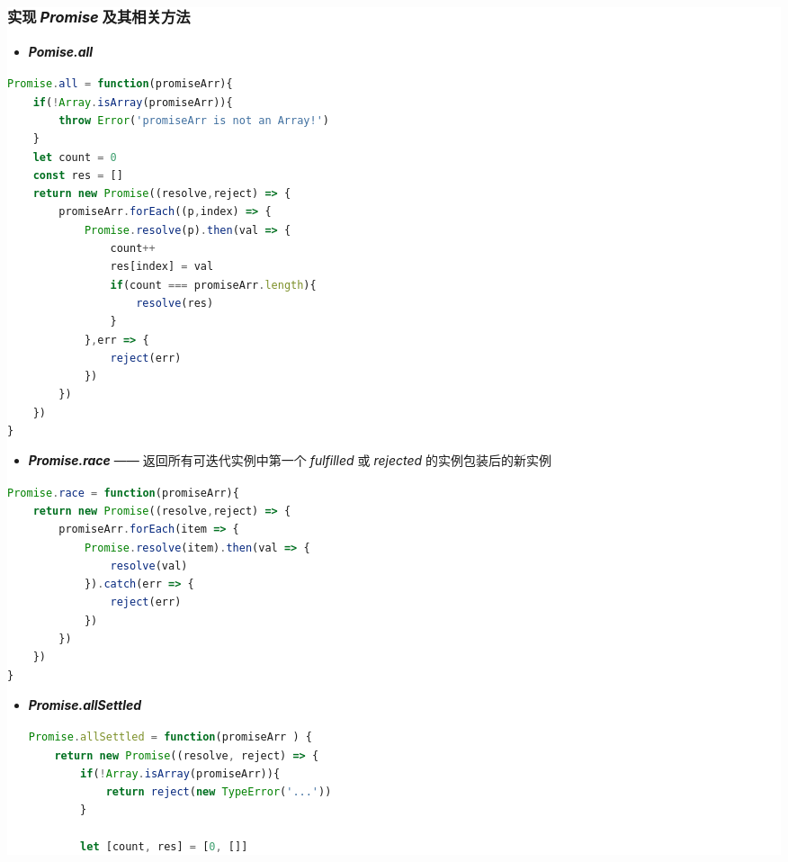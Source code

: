 

### 实现 *Promise* 及其相关方法

- ***Pomise.all***

```js
Promise.all = function(promiseArr){
    if(!Array.isArray(promiseArr)){
        throw Error('promiseArr is not an Array!')
    }
    let count = 0
    const res = []
    return new Promise((resolve,reject) => {
        promiseArr.forEach((p,index) => {
            Promise.resolve(p).then(val => {
                count++
                res[index] = val
                if(count === promiseArr.length){
                    resolve(res)
                }
            },err => {
                reject(err)
            })
        })
    })
}
```

- ***Promise.race*** —— 返回所有可迭代实例中第一个 *fulfilled* 或 *rejected* 的实例包装后的新实例

```js
Promise.race = function(promiseArr){
    return new Promise((resolve,reject) => {
        promiseArr.forEach(item => {
            Promise.resolve(item).then(val => {
                resolve(val)
            }).catch(err => {
                reject(err)
            })
        })
    })
}
```

- ***Promise.allSettled***

    ```js
    Promise.allSettled = function(promiseArr ) {
        return new Promise((resolve, reject) => {
            if(!Array.isArray(promiseArr)){
                return reject(new TypeError('...')) 
            }

            let [count, res] = [0, []]

